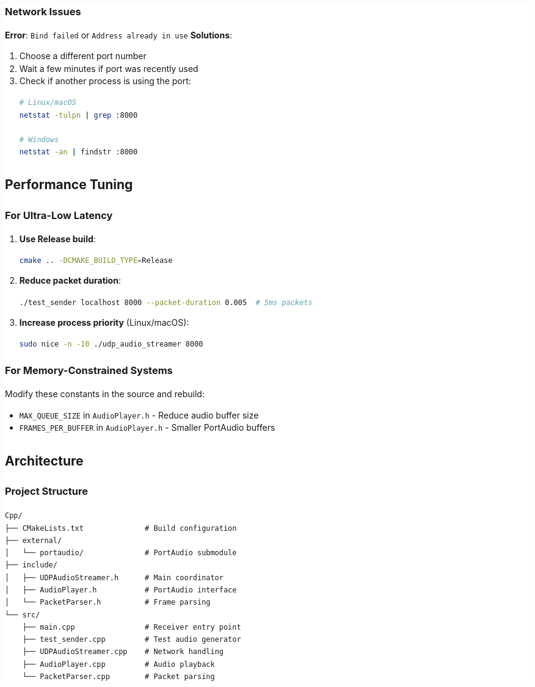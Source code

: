 ### Network Issues

**Error**: `Bind failed` or `Address already in use`
**Solutions**:
1. Choose a different port number
2. Wait a few minutes if port was recently used
3. Check if another process is using the port:
   ```bash
   # Linux/macOS
   netstat -tulpn | grep :8000
   
   # Windows  
   netstat -an | findstr :8000
   ```

## Performance Tuning

### For Ultra-Low Latency

1. **Use Release build**:
   ```bash
   cmake .. -DCMAKE_BUILD_TYPE=Release
   ```

2. **Reduce packet duration**:
   ```bash
   ./test_sender localhost 8000 --packet-duration 0.005  # 5ms packets
   ```

3. **Increase process priority** (Linux/macOS):
   ```bash
   sudo nice -n -10 ./udp_audio_streamer 8000
   ```

### For Memory-Constrained Systems

Modify these constants in the source and rebuild:
- `MAX_QUEUE_SIZE` in `AudioPlayer.h` - Reduce audio buffer size
- `FRAMES_PER_BUFFER` in `AudioPlayer.h` - Smaller PortAudio buffers

## Architecture

### Project Structure
```
Cpp/
├── CMakeLists.txt              # Build configuration
├── external/
│   └── portaudio/              # PortAudio submodule
├── include/
│   ├── UDPAudioStreamer.h      # Main coordinator
│   ├── AudioPlayer.h           # PortAudio interface
│   └── PacketParser.h          # Frame parsing
└── src/
    ├── main.cpp                # Receiver entry point
    ├── test_sender.cpp         # Test audio generator
    ├── UDPAudioStreamer.cpp    # Network handling
    ├── AudioPlayer.cpp         # Audio playback
    └── PacketParser.cpp        # Packet parsing
```
